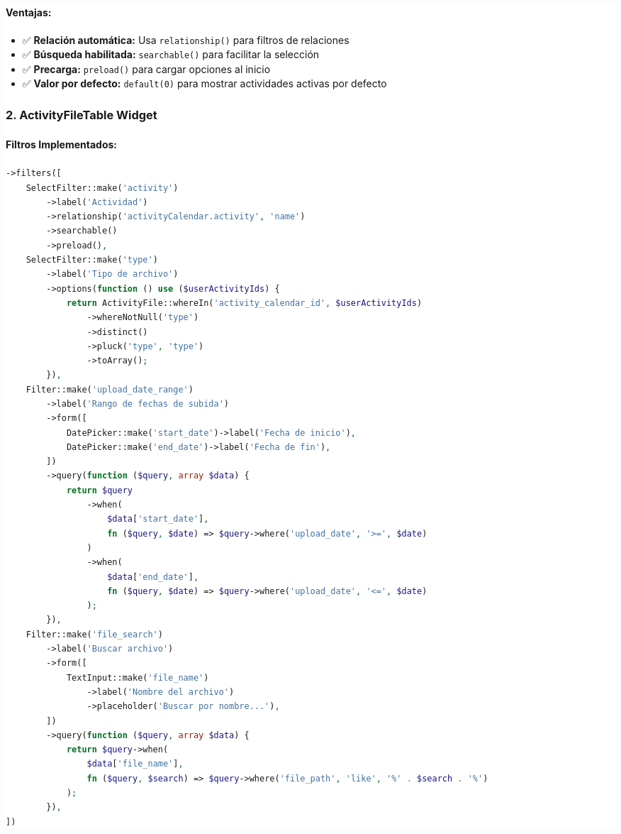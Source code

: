 #### **Ventajas:**

-   ✅ **Relación automática:** Usa `relationship()` para filtros de relaciones
-   ✅ **Búsqueda habilitada:** `searchable()` para facilitar la selección
-   ✅ **Precarga:** `preload()` para cargar opciones al inicio
-   ✅ **Valor por defecto:** `default(0)` para mostrar actividades activas por defecto

### **2. ActivityFileTable Widget**

#### **Filtros Implementados:**

```php
->filters([
    SelectFilter::make('activity')
        ->label('Actividad')
        ->relationship('activityCalendar.activity', 'name')
        ->searchable()
        ->preload(),
    SelectFilter::make('type')
        ->label('Tipo de archivo')
        ->options(function () use ($userActivityIds) {
            return ActivityFile::whereIn('activity_calendar_id', $userActivityIds)
                ->whereNotNull('type')
                ->distinct()
                ->pluck('type', 'type')
                ->toArray();
        }),
    Filter::make('upload_date_range')
        ->label('Rango de fechas de subida')
        ->form([
            DatePicker::make('start_date')->label('Fecha de inicio'),
            DatePicker::make('end_date')->label('Fecha de fin'),
        ])
        ->query(function ($query, array $data) {
            return $query
                ->when(
                    $data['start_date'],
                    fn ($query, $date) => $query->where('upload_date', '>=', $date)
                )
                ->when(
                    $data['end_date'],
                    fn ($query, $date) => $query->where('upload_date', '<=', $date)
                );
        }),
    Filter::make('file_search')
        ->label('Buscar archivo')
        ->form([
            TextInput::make('file_name')
                ->label('Nombre del archivo')
                ->placeholder('Buscar por nombre...'),
        ])
        ->query(function ($query, array $data) {
            return $query->when(
                $data['file_name'],
                fn ($query, $search) => $query->where('file_path', 'like', '%' . $search . '%')
            );
        }),
])
```
